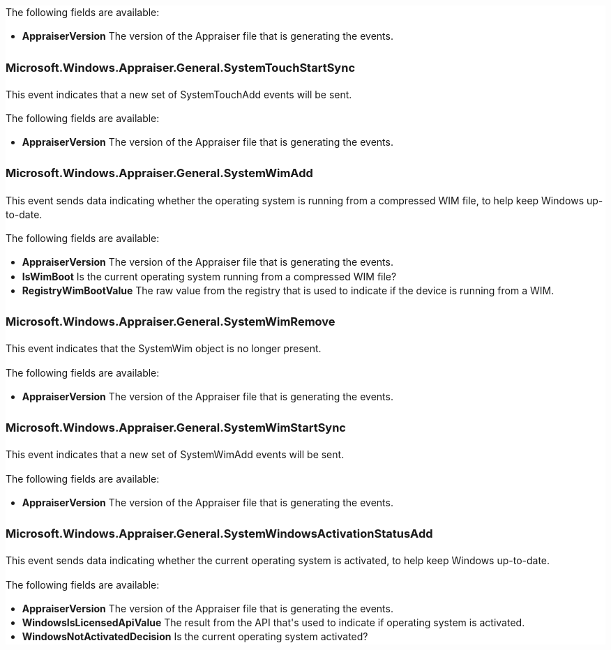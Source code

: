 The following fields are available:

- **AppraiserVersion**  The version of the Appraiser file that is generating the events.


### Microsoft.Windows.Appraiser.General.SystemTouchStartSync

This event indicates that a new set of SystemTouchAdd events will be sent.

The following fields are available:

- **AppraiserVersion**  The version of the Appraiser file that is generating the events.


### Microsoft.Windows.Appraiser.General.SystemWimAdd

This event sends data indicating whether the operating system is running from a compressed WIM file, to help keep Windows up-to-date.

The following fields are available:

- **AppraiserVersion**  The version of the Appraiser file that is generating the events.
- **IsWimBoot**  Is the current operating system running from a compressed WIM file?
- **RegistryWimBootValue**  The raw value from the registry that is used to indicate if the device is running from a WIM.


### Microsoft.Windows.Appraiser.General.SystemWimRemove

This event indicates that the SystemWim object is no longer present. 

The following fields are available:

- **AppraiserVersion**  The version of the Appraiser file that is generating the events.


### Microsoft.Windows.Appraiser.General.SystemWimStartSync

This event indicates that a new set of SystemWimAdd events will be sent.

The following fields are available:

- **AppraiserVersion**  The version of the Appraiser file that is generating the events.


### Microsoft.Windows.Appraiser.General.SystemWindowsActivationStatusAdd

This event sends data indicating whether the current operating system is activated, to help keep Windows up-to-date.

The following fields are available:

- **AppraiserVersion**  The version of the Appraiser file that is generating the events.
- **WindowsIsLicensedApiValue**  The result from the API that's used to indicate if operating system is activated.
- **WindowsNotActivatedDecision**  Is the current operating system activated?

